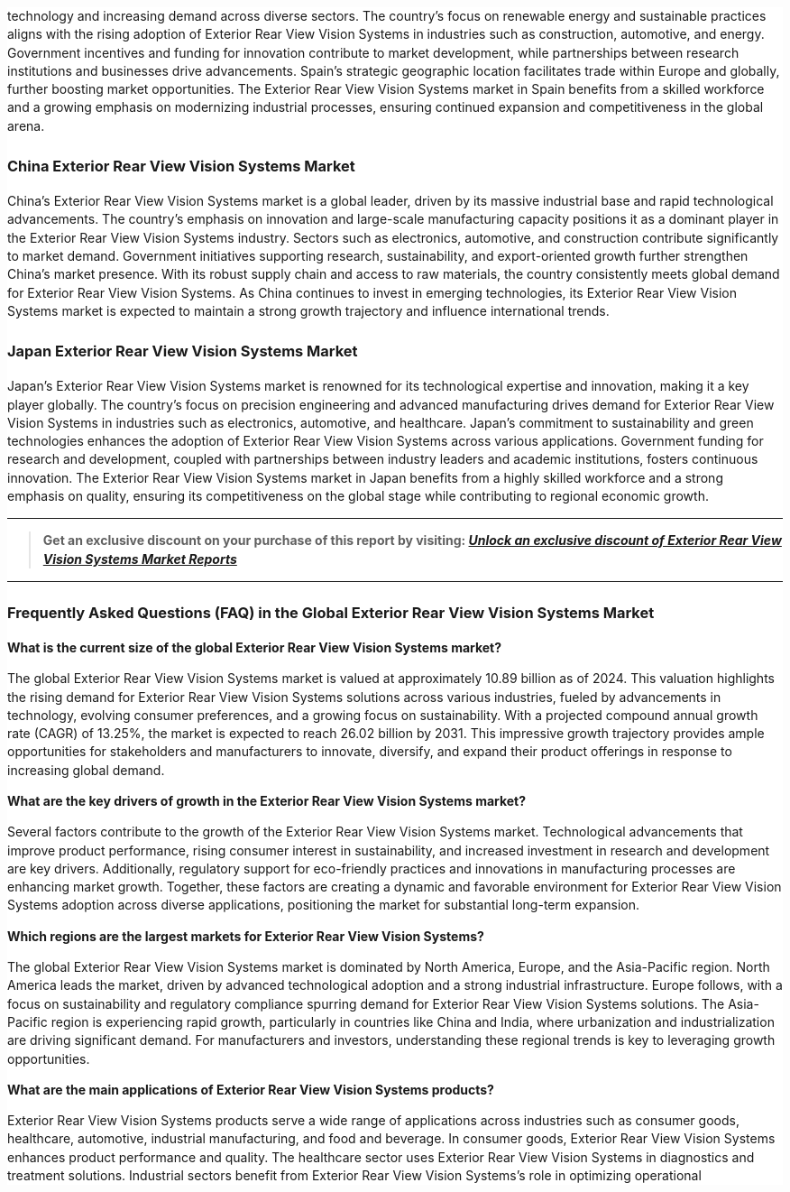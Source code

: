 technology and increasing demand across diverse sectors. The country&rsquo;s focus on renewable energy and sustainable practices aligns with the rising adoption of Exterior Rear View Vision Systems in industries such as construction, automotive, and energy. Government incentives and funding for innovation contribute to market development, while partnerships between research institutions and businesses drive advancements. Spain&rsquo;s strategic geographic location facilitates trade within Europe and globally, further boosting market opportunities. The Exterior Rear View Vision Systems market in Spain benefits from a skilled workforce and a growing emphasis on modernizing industrial processes, ensuring continued expansion and competitiveness in the global arena.</p><h3>China Exterior Rear View Vision Systems Market</h3><p>China&rsquo;s Exterior Rear View Vision Systems market is a global leader, driven by its massive industrial base and rapid technological advancements. The country&rsquo;s emphasis on innovation and large-scale manufacturing capacity positions it as a dominant player in the Exterior Rear View Vision Systems industry. Sectors such as electronics, automotive, and construction contribute significantly to market demand. Government initiatives supporting research, sustainability, and export-oriented growth further strengthen China&rsquo;s market presence. With its robust supply chain and access to raw materials, the country consistently meets global demand for Exterior Rear View Vision Systems. As China continues to invest in emerging technologies, its Exterior Rear View Vision Systems market is expected to maintain a strong growth trajectory and influence international trends.</p><h3>Japan Exterior Rear View Vision Systems Market</h3><p>Japan&rsquo;s Exterior Rear View Vision Systems market is renowned for its technological expertise and innovation, making it a key player globally. The country&rsquo;s focus on precision engineering and advanced manufacturing drives demand for Exterior Rear View Vision Systems in industries such as electronics, automotive, and healthcare. Japan&rsquo;s commitment to sustainability and green technologies enhances the adoption of Exterior Rear View Vision Systems across various applications. Government funding for research and development, coupled with partnerships between industry leaders and academic institutions, fosters continuous innovation. The Exterior Rear View Vision Systems market in Japan benefits from a highly skilled workforce and a strong emphasis on quality, ensuring its competitiveness on the global stage while contributing to regional economic growth.</p><hr /><blockquote><p><strong>Get an exclusive discount on your purchase of this report by visiting: <em><a href="://marketresearchpulse.com/ask-for-discount/44186?utm_source=Github&amp;utm_medium=029">Unlock an exclusive discount of Exterior Rear View Vision Systems Market Reports</a></em>&nbsp;</strong></p></blockquote><hr /><h3>Frequently Asked Questions (FAQ) in the Global Exterior Rear View Vision Systems Market</h3><p><strong>What is the current size of the global Exterior Rear View Vision Systems market?</strong></p><p>The global Exterior Rear View Vision Systems market is valued at approximately 10.89 billion as of 2024. This valuation highlights the rising demand for Exterior Rear View Vision Systems solutions across various industries, fueled by advancements in technology, evolving consumer preferences, and a growing focus on sustainability. With a projected compound annual growth rate (CAGR) of 13.25%, the market is expected to reach 26.02 billion by 2031. This impressive growth trajectory provides ample opportunities for stakeholders and manufacturers to innovate, diversify, and expand their product offerings in response to increasing global demand.</p><p><strong>What are the key drivers of growth in the Exterior Rear View Vision Systems market?</strong></p><p>Several factors contribute to the growth of the Exterior Rear View Vision Systems market. Technological advancements that improve product performance, rising consumer interest in sustainability, and increased investment in research and development are key drivers. Additionally, regulatory support for eco-friendly practices and innovations in manufacturing processes are enhancing market growth. Together, these factors are creating a dynamic and favorable environment for Exterior Rear View Vision Systems adoption across diverse applications, positioning the market for substantial long-term expansion.</p><p><strong>Which regions are the largest markets for Exterior Rear View Vision Systems?</strong></p><p>The global Exterior Rear View Vision Systems market is dominated by North America, Europe, and the Asia-Pacific region. North America leads the market, driven by advanced technological adoption and a strong industrial infrastructure. Europe follows, with a focus on sustainability and regulatory compliance spurring demand for Exterior Rear View Vision Systems solutions. The Asia-Pacific region is experiencing rapid growth, particularly in countries like China and India, where urbanization and industrialization are driving significant demand. For manufacturers and investors, understanding these regional trends is key to leveraging growth opportunities.</p><p><strong>What are the main applications of Exterior Rear View Vision Systems products?</strong></p><p>Exterior Rear View Vision Systems products serve a wide range of applications across industries such as consumer goods, healthcare, automotive, industrial manufacturing, and food and beverage. In consumer goods, Exterior Rear View Vision Systems enhances product performance and quality. The healthcare sector uses Exterior Rear View Vision Systems in diagnostics and treatment solutions. Industrial sectors benefit from Exterior Rear View Vision Systems&rsquo;s role in optimizing operational
